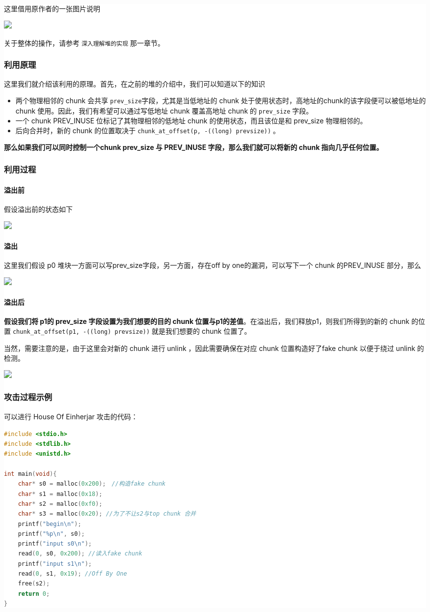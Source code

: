 这里借用原作者的一张图片说明

![](./figure/backward_consolidate.png)

关于整体的操作，请参考 `深入理解堆的实现` 那一章节。

### 利用原理

这里我们就介绍该利用的原理。首先，在之前的堆的介绍中，我们可以知道以下的知识

- 两个物理相邻的 chunk 会共享 `prev_size`字段，尤其是当低地址的 chunk 处于使用状态时，高地址的chunk的该字段便可以被低地址的 chunk 使用。因此，我们有希望可以通过写低地址 chunk 覆盖高地址 chunk 的 `prev_size` 字段。
- 一个 chunk PREV_INUSE 位标记了其物理相邻的低地址 chunk 的使用状态，而且该位是和 prev_size 物理相邻的。
- 后向合并时，新的 chunk 的位置取决于 `chunk_at_offset(p, -((long) prevsize))` 。

**那么如果我们可以同时控制一个chunk prev_size 与 PREV_INUSE 字段，那么我们就可以将新的 chunk 指向几乎任何位置。**

### 利用过程

#### 溢出前

假设溢出前的状态如下

![](./figure/einherjar_before_overflow.png)

#### 溢出

这里我们假设 p0 堆块一方面可以写prev_size字段，另一方面，存在off by one的漏洞，可以写下一个 chunk 的PREV_INUSE 部分，那么

![](./figure/einherjar_overflowing.png)

#### 溢出后

**假设我们将 p1的 prev_size 字段设置为我们想要的目的 chunk 位置与p1的差值**。在溢出后，我们释放p1，则我们所得到的新的 chunk 的位置 `chunk_at_offset(p1, -((long) prevsize))` 就是我们想要的 chunk 位置了。

当然，需要注意的是，由于这里会对新的 chunk 进行 unlink ，因此需要确保在对应 chunk 位置构造好了fake chunk 以便于绕过 unlink 的检测。

![](./figure/einherjar_after_overflow.png)

### 攻击过程示例

可以进行 House Of Einherjar 攻击的代码：

```c
#include <stdio.h>
#include <stdlib.h>
#include <unistd.h>

int main(void){
    char* s0 = malloc(0x200);　//构造fake chunk
    char* s1 = malloc(0x18);
    char* s2 = malloc(0xf0);　
    char* s3 = malloc(0x20); //为了不让s2与top chunk 合并
    printf("begin\n");
    printf("%p\n", s0);
    printf("input s0\n");
    read(0, s0, 0x200); //读入fake chunk
    printf("input s1\n");
    read(0, s1, 0x19); //Off By One
    free(s2);
    return 0;
}
```
